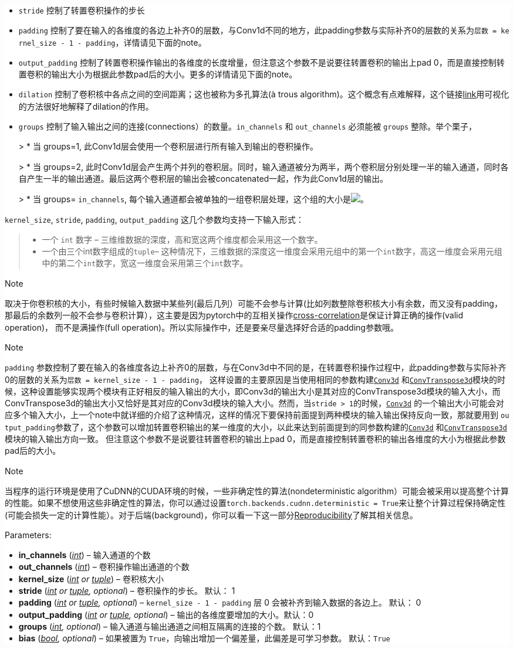*   `stride` 控制了转置卷积操作的步长 

*   `padding` 控制了要在输入的各维度的各边上补齐0的层数，与Conv1d不同的地方，此padding参数与实际补齐0的层数的关系为`层数 = kernel_size - 1 - padding`，详情请见下面的note。

  *   `output_padding` 控制了转置卷积操作输出的各维度的长度增量，但注意这个参数不是说要往转置卷积的输出上pad 0，而是直接控制转置卷积的输出大小为根据此参数pad后的大小。更多的详情请见下面的note。

*   `dilation` 控制了卷积核中各点之间的空间距离；这也被称为多孔算法(à trous algorithm)。这个概念有点难解释，这个链接[link](https://github.com/vdumoulin/conv_arithmetic/blob/master/README.md)用可视化的方法很好地解释了dilation的作用。

*   `groups` 控制了输入输出之间的连接(connections）的数量。`in_channels` 和 `out_channels` 必须能被 `groups` 整除。举个栗子，

    &gt; *   当 groups=1, 此Conv1d层会使用一个卷积层进行所有输入到输出的卷积操作。
    
    &gt; *   当 groups=2, 此时Conv1d层会产生两个并列的卷积层。同时，输入通道被分为两半，两个卷积层分别处理一半的输入通道，同时各自产生一半的输出通道。最后这两个卷积层的输出会被concatenated一起，作为此Conv1d层的输出。
    
    &gt; *   当 groups= `in_channels`, 每个输入通道都会被单独的一组卷积层处理，这个组的大小是![](img/648a514da1dace3deacf3f078287e157.jpg)。
    
`kernel_size`, `stride`, `padding`, `output_padding` 这几个参数均支持一下输入形式：

> *   一个 `int` 数字 – 三维维数据的深度，高和宽这两个维度都会采用这一个数字。
> *   一个由三个int数字组成的`tuple`– 这种情况下，三维数据的深度这一维度会采用元组中的第一个`int`数字，高这一维度会采用元组中的第二个`int`数字，宽这一维度会采用第三个`int`数字。

Note

取决于你卷积核的大小，有些时候输入数据中某些列(最后几列）可能不会参与计算(比如列数整除卷积核大小有余数，而又没有padding，那最后的余数列一般不会参与卷积计算），这主要是因为pytorch中的互相关操作[cross-correlation](https://en.wikipedia.org/wiki/Cross-correlation)是保证计算正确的操作(valid operation)， 而不是满操作(full operation)。所以实际操作中，还是要亲尽量选择好合适的padding参数哦。


Note

`padding` 参数控制了要在输入的各维度各边上补齐0的层数，与在Conv3d中不同的是，在转置卷积操作过程中，此padding参数与实际补齐0的层数的关系为`层数 = kernel_size - 1 - padding`， 这样设置的主要原因是当使用相同的参数构建[`Conv3d`](#torch.nn.Conv3d "torch.nn.Conv3d") 和[`ConvTranspose3d`](#torch.nn.ConvTranspose3d "torch.nn.ConvTranspose3d")模块的时候，这种设置能够实现两个模块有正好相反的输入输出的大小，即Conv3d的输出大小是其对应的ConvTranspose3d模块的输入大小，而ConvTranspose3d的输出大小又恰好是其对应的Conv3d模块的输入大小。然而，当`stride > 1`的时候，[`Conv3d`](#torch.nn.Conv3d "torch.nn.Conv3d") 的一个输出大小可能会对应多个输入大小，上一个note中就详细的介绍了这种情况，这样的情况下要保持前面提到两种模块的输入输出保持反向一致，那就要用到 `output_padding`参数了，这个参数可以增加转置卷积输出的某一维度的大小，以此来达到前面提到的同参数构建的[`Conv3d`](#torch.nn.Conv3d "torch.nn.Conv3d") 和[`ConvTranspose3d`](#torch.nn.ConvTranspose3d "torch.nn.ConvTranspose3d")模块的输入输出方向一致。 但注意这个参数不是说要往转置卷积的输出上pad 0，而是直接控制转置卷积的输出各维度的大小为根据此参数pad后的大小。

Note

当程序的运行环境是使用了CuDNN的CUDA环境的时候，一些非确定性的算法(nondeterministic algorithm）可能会被采用以提高整个计算的性能。如果不想使用这些非确定性的算法，你可以通过设置`torch.backends.cudnn.deterministic = True`来让整个计算过程保持确定性(可能会损失一定的计算性能）。对于后端(background)，你可以看一下这一部分[Reproducibility](notes/randomness.html)了解其相关信息。

Parameters:

*   **in_channels** ([_int_](https://docs.python.org/3/library/functions.html#int "(in Python v3.7)")) – 输入通道的个数
*   **out_channels** ([_int_](https://docs.python.org/3/library/functions.html#int "(in Python v3.7)")) – 卷积操作输出通道的个数
*   **kernel_size** ([_int_](https://docs.python.org/3/library/functions.html#int "(in Python v3.7)") _or_ [_tuple_](https://docs.python.org/3/library/stdtypes.html#tuple "(in Python v3.7)")) – 卷积核大小
*   **stride** ([_int_](https://docs.python.org/3/library/functions.html#int "(in Python v3.7)") _or_ [_tuple_](https://docs.python.org/3/library/stdtypes.html#tuple "(in Python v3.7)")_,_ _optional_) – 卷积操作的步长。 默认： 1
*   **padding** ([_int_](https://docs.python.org/3/library/functions.html#int "(in Python v3.7)") _or_ [_tuple_](https://docs.python.org/3/library/stdtypes.html#tuple "(in Python v3.7)")_,_ _optional_) – `kernel_size - 1 - padding` 层 0 会被补齐到输入数据的各边上。 默认： 0
*   **output_padding** ([_int_](https://docs.python.org/3/library/functions.html#int "(in Python v3.7)") _or_ [_tuple_](https://docs.python.org/3/library/stdtypes.html#tuple "(in Python v3.7)")_,_ _optional_) – 输出的各维度要增加的大小。默认：0 
*   **groups** ([_int_](https://docs.python.org/3/library/functions.html#int "(in Python v3.7)")_,_ _optional_) – 输入通道与输出通道之间相互隔离的连接的个数。 默认：1
*   **bias** ([_bool_](https://docs.python.org/3/library/functions.html#bool "(in Python v3.7)")_,_ _optional_) – 如果被置为 `True`，向输出增加一个偏差量，此偏差是可学习参数。 默认：`True`